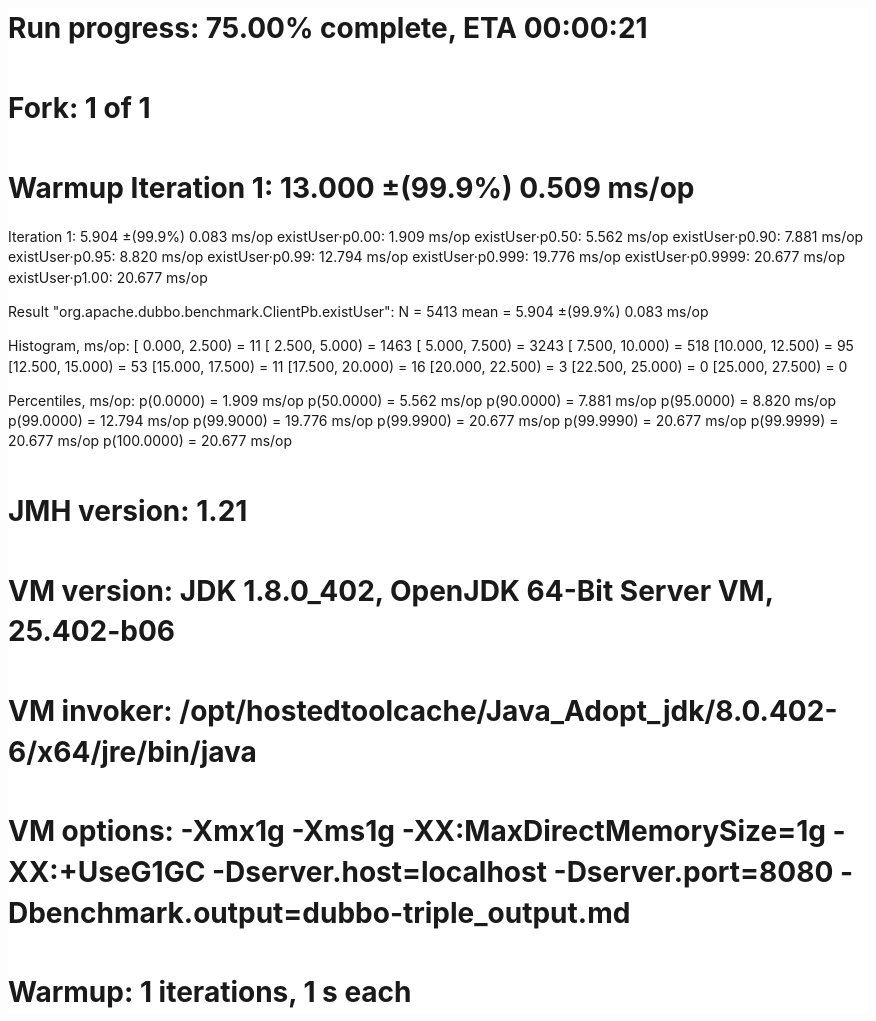 # Run progress: 75.00% complete, ETA 00:00:21
# Fork: 1 of 1
# Warmup Iteration   1: 13.000 ±(99.9%) 0.509 ms/op
Iteration   1: 5.904 ±(99.9%) 0.083 ms/op
                 existUser·p0.00:   1.909 ms/op
                 existUser·p0.50:   5.562 ms/op
                 existUser·p0.90:   7.881 ms/op
                 existUser·p0.95:   8.820 ms/op
                 existUser·p0.99:   12.794 ms/op
                 existUser·p0.999:  19.776 ms/op
                 existUser·p0.9999: 20.677 ms/op
                 existUser·p1.00:   20.677 ms/op



Result "org.apache.dubbo.benchmark.ClientPb.existUser":
  N = 5413
  mean =      5.904 ±(99.9%) 0.083 ms/op

  Histogram, ms/op:
    [ 0.000,  2.500) = 11 
    [ 2.500,  5.000) = 1463 
    [ 5.000,  7.500) = 3243 
    [ 7.500, 10.000) = 518 
    [10.000, 12.500) = 95 
    [12.500, 15.000) = 53 
    [15.000, 17.500) = 11 
    [17.500, 20.000) = 16 
    [20.000, 22.500) = 3 
    [22.500, 25.000) = 0 
    [25.000, 27.500) = 0 

  Percentiles, ms/op:
      p(0.0000) =      1.909 ms/op
     p(50.0000) =      5.562 ms/op
     p(90.0000) =      7.881 ms/op
     p(95.0000) =      8.820 ms/op
     p(99.0000) =     12.794 ms/op
     p(99.9000) =     19.776 ms/op
     p(99.9900) =     20.677 ms/op
     p(99.9990) =     20.677 ms/op
     p(99.9999) =     20.677 ms/op
    p(100.0000) =     20.677 ms/op


# JMH version: 1.21
# VM version: JDK 1.8.0_402, OpenJDK 64-Bit Server VM, 25.402-b06
# VM invoker: /opt/hostedtoolcache/Java_Adopt_jdk/8.0.402-6/x64/jre/bin/java
# VM options: -Xmx1g -Xms1g -XX:MaxDirectMemorySize=1g -XX:+UseG1GC -Dserver.host=localhost -Dserver.port=8080 -Dbenchmark.output=dubbo-triple_output.md
# Warmup: 1 iterations, 1 s each